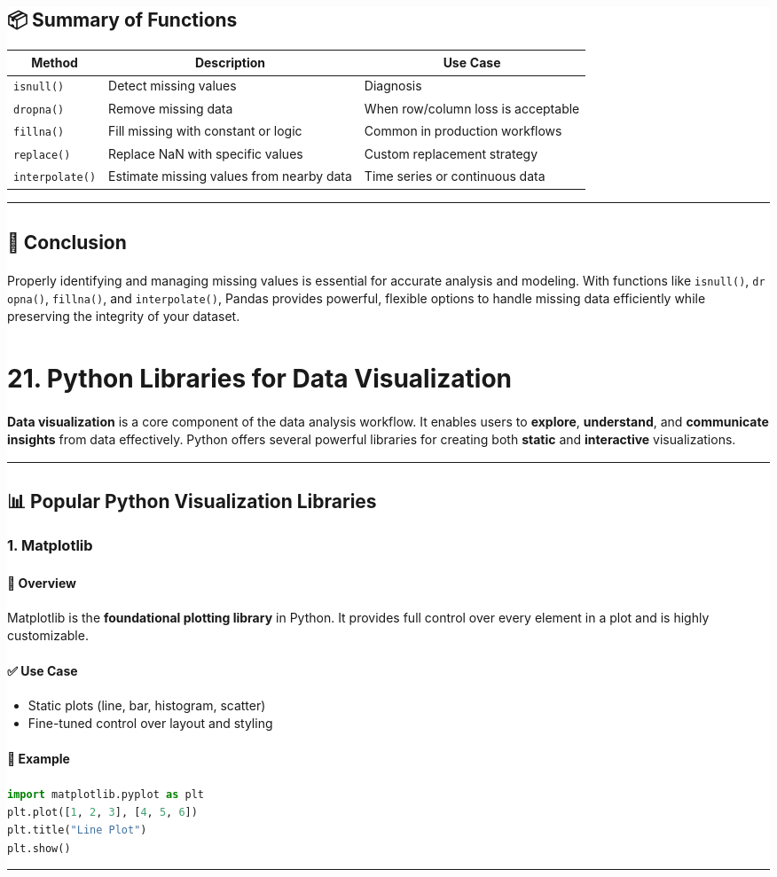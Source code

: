 
## 📦 **Summary of Functions**

| Method          | Description                              | Use Case                           |
| --------------- | ---------------------------------------- | ---------------------------------- |
| `isnull()`      | Detect missing values                    | Diagnosis                          |
| `dropna()`      | Remove missing data                      | When row/column loss is acceptable |
| `fillna()`      | Fill missing with constant or logic      | Common in production workflows     |
| `replace()`     | Replace NaN with specific values         | Custom replacement strategy        |
| `interpolate()` | Estimate missing values from nearby data | Time series or continuous data     |

---

## 📝 **Conclusion**

Properly identifying and managing missing values is essential for accurate analysis and modeling. With functions like `isnull()`, `dropna()`, `fillna()`, and `interpolate()`, Pandas provides powerful, flexible options to handle missing data efficiently while preserving the integrity of your dataset.


# **21. Python Libraries for Data Visualization**

**Data visualization** is a core component of the data analysis workflow. It enables users to **explore**, **understand**, and **communicate insights** from data effectively. Python offers several powerful libraries for creating both **static** and **interactive** visualizations.

---

## 📊 **Popular Python Visualization Libraries**

### 1. **Matplotlib**

#### 📘 Overview

Matplotlib is the **foundational plotting library** in Python. It provides full control over every element in a plot and is highly customizable.

#### ✅ Use Case

* Static plots (line, bar, histogram, scatter)
* Fine-tuned control over layout and styling

#### 🧾 Example

```python
import matplotlib.pyplot as plt
plt.plot([1, 2, 3], [4, 5, 6])
plt.title("Line Plot")
plt.show()
```

---